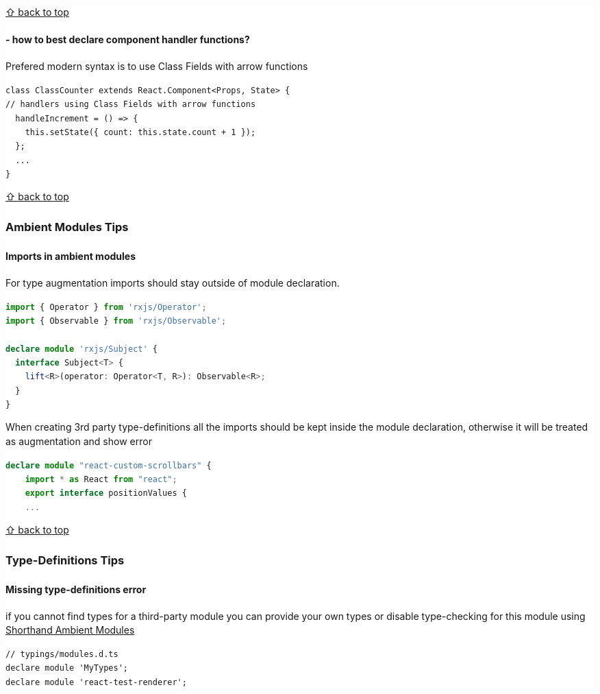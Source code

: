 [⇧ back to top](#table-of-contents)

#### - how to best declare component handler functions?
Prefered modern syntax is to use Class Fields with arrow functions  
```tsx
class ClassCounter extends React.Component<Props, State> {
// handlers using Class Fields with arrow functions
  handleIncrement = () => {
    this.setState({ count: this.state.count + 1 });
  };
  ...
}
```

[⇧ back to top](#table-of-contents)

### Ambient Modules Tips

#### Imports in ambient modules
For type augmentation imports should stay outside of module declaration.
```ts
import { Operator } from 'rxjs/Operator';
import { Observable } from 'rxjs/Observable';

declare module 'rxjs/Subject' {
  interface Subject<T> {
    lift<R>(operator: Operator<T, R>): Observable<R>;
  }
}
```

When creating 3rd party type-definitions all the imports should be kept inside the module declaration, otherwise it will be treated as augmentation and show error

```ts
declare module "react-custom-scrollbars" {
    import * as React from "react";
    export interface positionValues {
    ...
```

[⇧ back to top](#table-of-contents)

### Type-Definitions Tips

#### Missing type-definitions error
if you cannot find types for a third-party module you can provide your own types or disable type-checking for this module using [Shorthand Ambient Modules](https://github.com/Microsoft/TypeScript-Handbook/blob/master/pages/Modules.md#shorthand-ambient-modules)

```tsx
// typings/modules.d.ts
declare module 'MyTypes';
declare module 'react-test-renderer';

```

